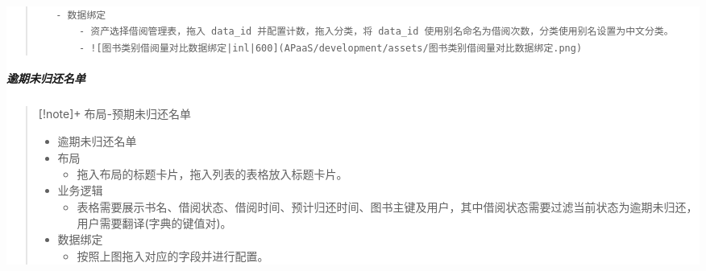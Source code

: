 > 		 - 数据绑定
> 			 - 资产选择借阅管理表，拖入 data_id 并配置计数，拖入分类，将 data_id 使用别名命名为借阅次数，分类使用别名设置为中文分类。
> 			 - ![图书类别借阅量对比数据绑定|inl|600](APaaS/development/assets/图书类别借阅量对比数据绑定.png)
> 

##### 逾期未归还名单
>[!note]+ 布局-预期未归还名单
> -  逾期未归还名单
>	- 布局
>		- 拖入布局的标题卡片，拖入列表的表格放入标题卡片。
>	- 业务逻辑
>		- 表格需要展示书名、借阅状态、借阅时间、预计归还时间、图书主键及用户，其中借阅状态需要过滤当前状态为逾期未归还，用户需要翻译(字典的键值对)。
>	- 数据绑定
>		- 按照上图拖入对应的字段并进行配置。
